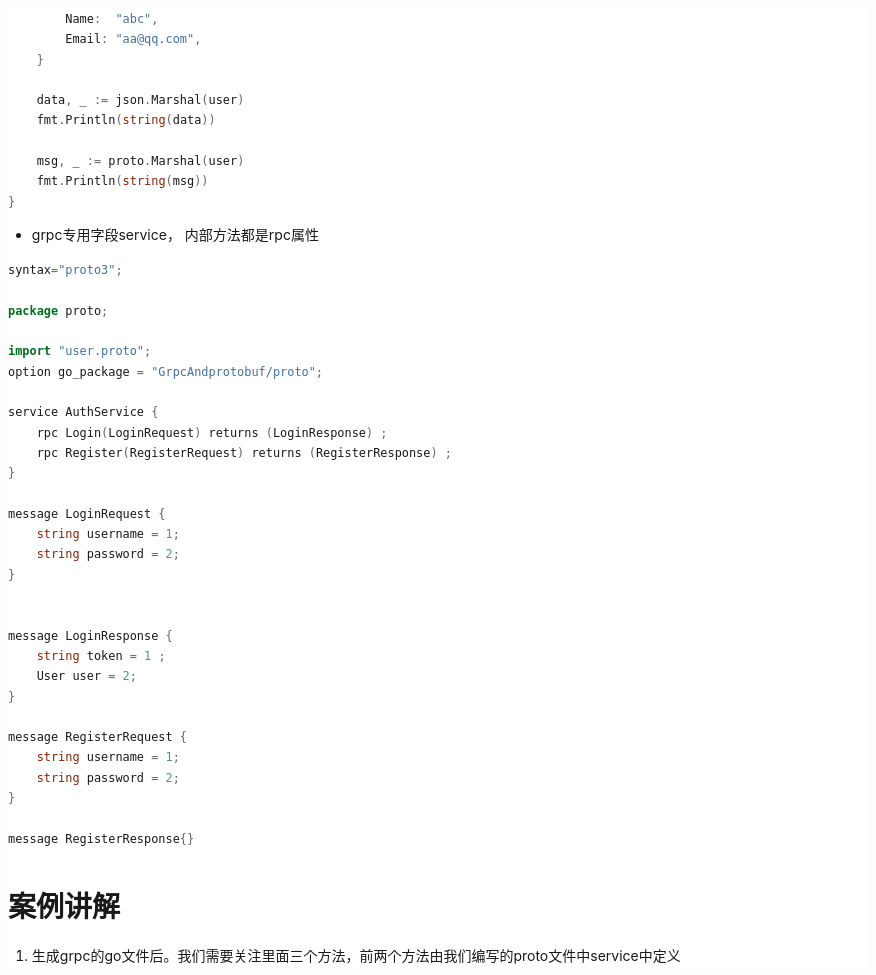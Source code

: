 ```go
		Name:  "abc",
		Email: "aa@qq.com",
	}

	data, _ := json.Marshal(user)
	fmt.Println(string(data))

	msg, _ := proto.Marshal(user)
	fmt.Println(string(msg))
}
```

* grpc专用字段service， 内部方法都是rpc属性

```go
syntax="proto3";

package proto;

import "user.proto";
option go_package = "GrpcAndprotobuf/proto";

service AuthService {
    rpc Login(LoginRequest) returns (LoginResponse) ;
    rpc Register(RegisterRequest) returns (RegisterResponse) ;
}

message LoginRequest {
    string username = 1;
    string password = 2;
}


message LoginResponse {
    string token = 1 ;
    User user = 2;
}

message RegisterRequest {
    string username = 1;
    string password = 2;
}

message RegisterResponse{}

```


# 案例讲解

1. 生成grpc的go文件后。我们需要关注里面三个方法，前两个方法由我们编写的proto文件中service中定义
